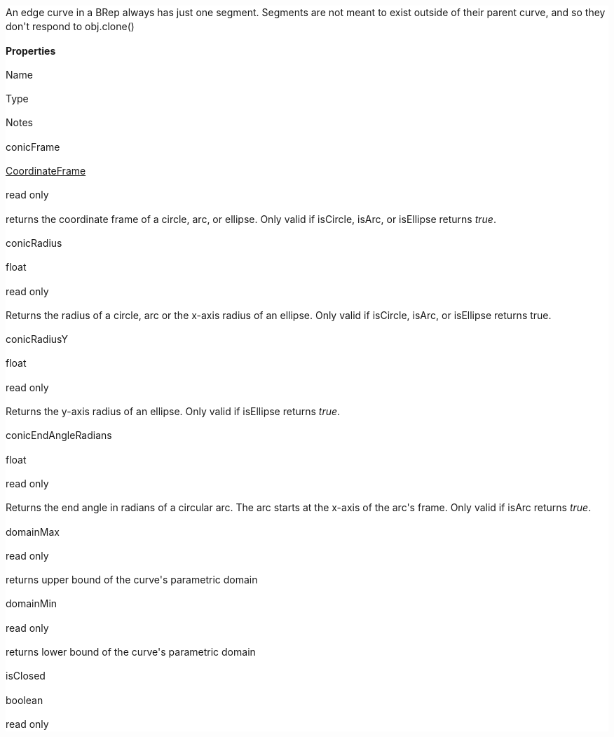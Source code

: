 An edge curve in a BRep always has just one segment. Segments are not meant to exist outside of their parent curve, and so they don't respond to obj.clone()

  

**Properties**

Name

Type

Notes

conicFrame

[CoordinateFrame](#_CoordinateFrame)

read only

returns the coordinate frame of a circle, arc, or ellipse. Only valid if isCircle, isArc, or isEllipse returns _true_.

conicRadius

float

read only

Returns the radius of a circle, arc or the x-axis radius of an ellipse. Only valid if isCircle, isArc, or isEllipse returns true.

conicRadiusY

float

read only

Returns the y-axis radius of an ellipse. Only valid if isEllipse returns _true_.

conicEndAngleRadians

float

read only

Returns the end angle in radians of a circular arc. The arc starts at the x-axis of the arc's frame. Only valid if isArc returns _true_.

domainMax

read only

returns upper bound of the curve's parametric domain

domainMin

read only

returns lower bound of the curve's parametric domain

isClosed

boolean

read only
